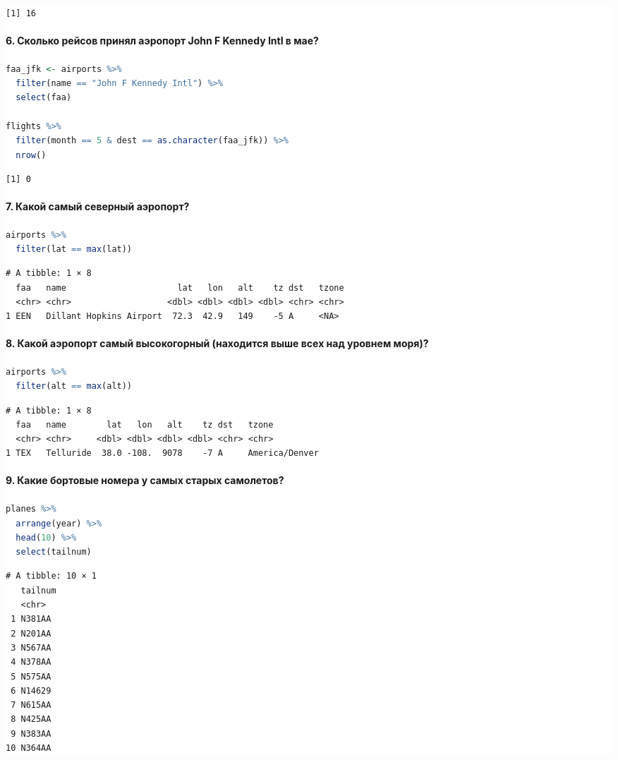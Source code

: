    [1] 16

#### 6. Сколько рейсов принял аэропорт John F Kennedy Intl в мае?

``` r
faa_jfk <- airports %>%
  filter(name == "John F Kennedy Intl") %>%
  select(faa)

flights %>%
  filter(month == 5 & dest == as.character(faa_jfk)) %>%
  nrow()
```

    [1] 0

#### 7. Какой самый северный аэропорт?

``` r
airports %>%
  filter(lat == max(lat))
```

    # A tibble: 1 × 8
      faa   name                      lat   lon   alt    tz dst   tzone
      <chr> <chr>                   <dbl> <dbl> <dbl> <dbl> <chr> <chr>
    1 EEN   Dillant Hopkins Airport  72.3  42.9   149    -5 A     <NA> 

#### 8. Какой аэропорт самый высокогорный (находится выше всех над уровнем моря)?

``` r
airports %>%
  filter(alt == max(alt))
```

    # A tibble: 1 × 8
      faa   name        lat   lon   alt    tz dst   tzone         
      <chr> <chr>     <dbl> <dbl> <dbl> <dbl> <chr> <chr>         
    1 TEX   Telluride  38.0 -108.  9078    -7 A     America/Denver

#### 9. Какие бортовые номера у самых старых самолетов?

``` r
planes %>%
  arrange(year) %>%
  head(10) %>%
  select(tailnum)
```

    # A tibble: 10 × 1
       tailnum
       <chr>  
     1 N381AA 
     2 N201AA 
     3 N567AA 
     4 N378AA 
     5 N575AA 
     6 N14629 
     7 N615AA 
     8 N425AA 
     9 N383AA 
    10 N364AA 
